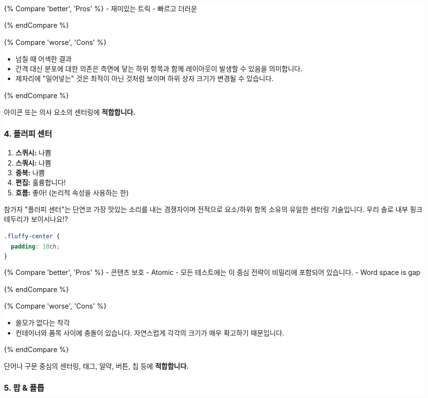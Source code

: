 <div class="switcher">{% Compare 'better', 'Pros' %} - 재미있는 트릭 - 빠르고 더러운</div>
<p data-md-type="paragraph">{% endCompare %}</p>
<p data-md-type="paragraph">{% Compare 'worse', 'Cons' %}</p>
<ul data-md-type="list" data-md-list-type="unordered" data-md-list-tight="true">
<li data-md-type="list_item" data-md-list-type="unordered">넘칠 때 어색한 결과</li>
<li data-md-type="list_item" data-md-list-type="unordered">간격 대신 분포에 대한 의존은 측면에 닿는 하위 항목과 함께 레이아웃이 발생할 수 있음을 의미합니다.</li>
<li data-md-type="list_item" data-md-list-type="unordered">제자리에 "밀어넣는" 것은 최적이 아닌 것처럼 보이며 하위 상자 크기가 변경될 수 있습니다.</li>
</ul>
<p data-md-type="paragraph">{% endCompare %}</p>
<div data-md-type="block_html"></div>

아이콘 또는 의사 요소의 센터링에 **적합합니다.**

### 4. 플러피 센터

<figure class="w-figure w-figure--fullbleed">
  <video playsinline controls autoplay loop muted class="w-screenshot">
    <source src="https://storage.googleapis.com/atoms-sandbox.google.com.a.appspot.com/fluffy-center-ringer-cycle.mp4">
  </source></video></figure>

1. **스퀴시:** 나쁨
2. **스쿼시:** 나쁨
3. **중복:** 나쁨
4. **편집:** 훌륭합니다!
5. **흐름:** 좋아! (논리적 속성을 사용하는 한)

참가자 "플러피 센터"는 단연코 가장 맛있는 소리를 내는 경쟁자이며 전적으로 요소/하위 항목 소유의 유일한 센터링 기술입니다. 우리 솔로 내부 핑크 테두리가 보이시나요!?

```css
.fluffy-center {
  padding: 10ch;
}
```

<div class="switcher">{% Compare 'better', 'Pros' %} - 콘텐츠 보호 - Atomic - 모든 테스트에는 이 중심 전략이 비밀리에 포함되어 있습니다. - Word space is gap</div>
<p data-md-type="paragraph">{% endCompare %}</p>
<p data-md-type="paragraph">{% Compare 'worse', 'Cons' %}</p>
<ul data-md-type="list" data-md-list-type="unordered" data-md-list-tight="true">
<li data-md-type="list_item" data-md-list-type="unordered">쓸모가 없다는 착각</li>
<li data-md-type="list_item" data-md-list-type="unordered">컨테이너와 품목 사이에 충돌이 있습니다. 자연스럽게 각각의 크기가 매우 확고하기 때문입니다.</li>
</ul>
<p data-md-type="paragraph">{% endCompare %}</p>
<div data-md-type="block_html"></div>

단어나 구문 중심의 센터링, 태그, 알약, 버튼, 칩 등에 **적합합니다.**

### 5. 팝 &amp; 플롭

<figure class="w-figure w-figure--fullbleed">
  <video playsinline controls autoplay loop muted class="w-screenshot">
    <source src="https://storage.googleapis.com/atoms-sandbox.google.com.a.appspot.com/popnplop-ringer-cycle.mp4">
  </source></video></figure>
